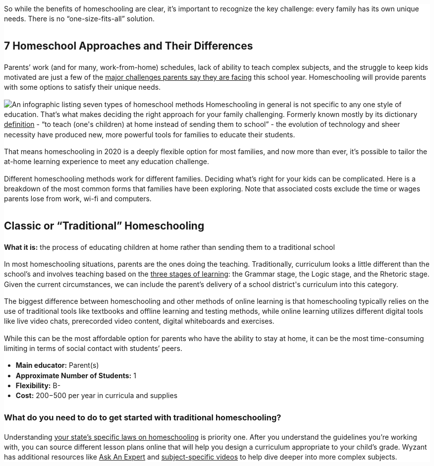 So while the benefits of homeschooling are clear, it’s important to recognize the key challenge: every family has its own unique needs. There is no “one-size-fits-all” solution. 

## 7 Homeschool Approaches and Their Differences

Parents’ work (and for many, work-from-home) schedules, lack of ability to teach complex subjects, and the struggle to keep kids motivated are just a few of the [major challenges parents say they are facing](https://www.cnbc.com/2020/07/16/parents-say-school-reopening-plans-leave-them-without-any-good-options.html) this school year. Homeschooling will provide parents with some options to satisfy their unique needs.

![An infographic listing seven types of homeschool methods](/blog/uploads/7%20Homeschool%20Approaches-3b7005.png)
Homeschooling in general is not specific to any one style of education. That’s what makes deciding the right approach for your family challenging. Formerly known mostly by its dictionary [definition](https://www.dictionary.com/browse/homeschool) - “to teach (one's children) at home instead of sending them to school” - the evolution of technology and sheer necessity have produced new, more powerful tools for families to educate their students. 

That means homeschooling in 2020 is a deeply flexible option for most families, and now more than ever, it’s possible to tailor the at-home learning experience to meet any education challenge.

Different homeschooling methods work for different families. Deciding what’s right for your kids can be complicated. Here is a breakdown of the most common forms that families have been exploring. Note that associated costs exclude the time or wages parents lose from work, wi-fi and computers. 

## Classic or “Traditional” Homeschooling

**What it is:** the process of educating children at home rather than sending them to a traditional school

In most homeschooling situations, parents are the ones doing the teaching. Traditionally, curriculum looks a little different than the school’s and involves teaching based on the [three stages of learning](https://www.thehomeschoolmom.com/homeschooling-styles/classical-homeschooling/): the Grammar stage, the Logic stage, and the Rhetoric stage. Given the current circumstances, we can include the parent’s delivery of a school district's curriculum into this category. 

The biggest difference between homeschooling and other methods of online learning is that homeschooling typically relies on the use of traditional tools like textbooks and offline learning and testing methods, while online learning utilizes different digital tools like live video chats, prerecorded video content, digital whiteboards and exercises. 

While this can be the most affordable option for parents who have the ability to stay at home, it can be the most time-consuming limiting in terms of social contact with students’ peers.

* **Main educator:** Parent(s)
* **Approximate Number of Students:** 1
* **Flexibility:** B-
* **Cost:** $200-$500 per year in curricula and supplies

### What do you need to do to get started with traditional homeschooling? 
Understanding [your state’s specific laws on homeschooling](https://hslda.org/legal) is priority one. After you understand the guidelines you’re working with, you can source different lesson plans online that will help you design a curriculum appropriate to your child’s grade. Wyzant has additional resources like [Ask An Expert](https://www.wyzant.com/resources/answers) and [subject-specific videos](https://www.youtube.com/user/WyzAnt/videos) to help dive deeper into more complex subjects. 
